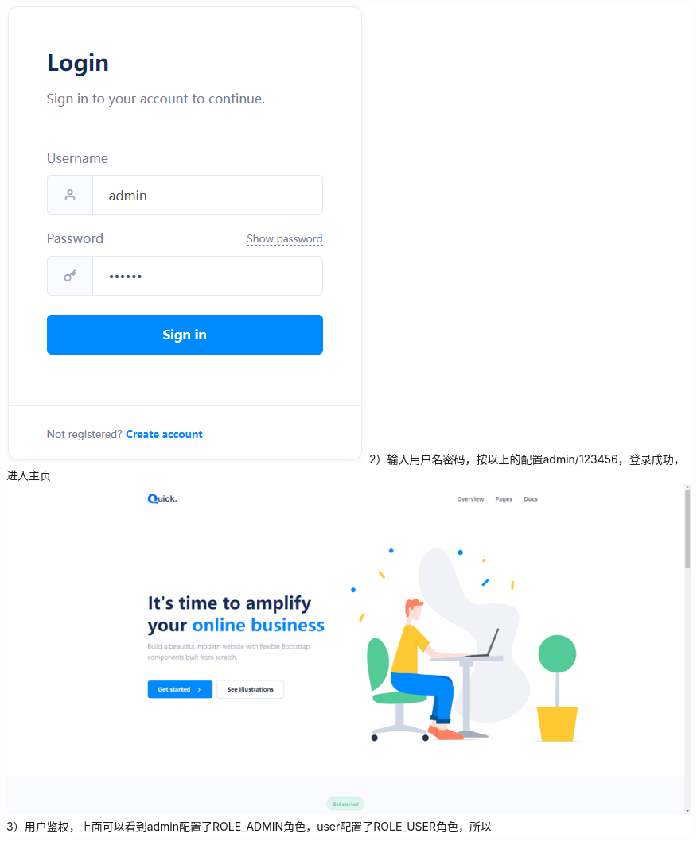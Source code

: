    ![启动项目](/assets/images/2022/sucls/08_04/05.png)
2）输入用户名密码，按以上的配置admin/123456，登录成功，进入主页
   ![启动项目](/assets/images/2022/sucls/08_04/04.png)
3）用户鉴权，上面可以看到admin配置了ROLE_ADMIN角色，user配置了ROLE_USER角色，所以
